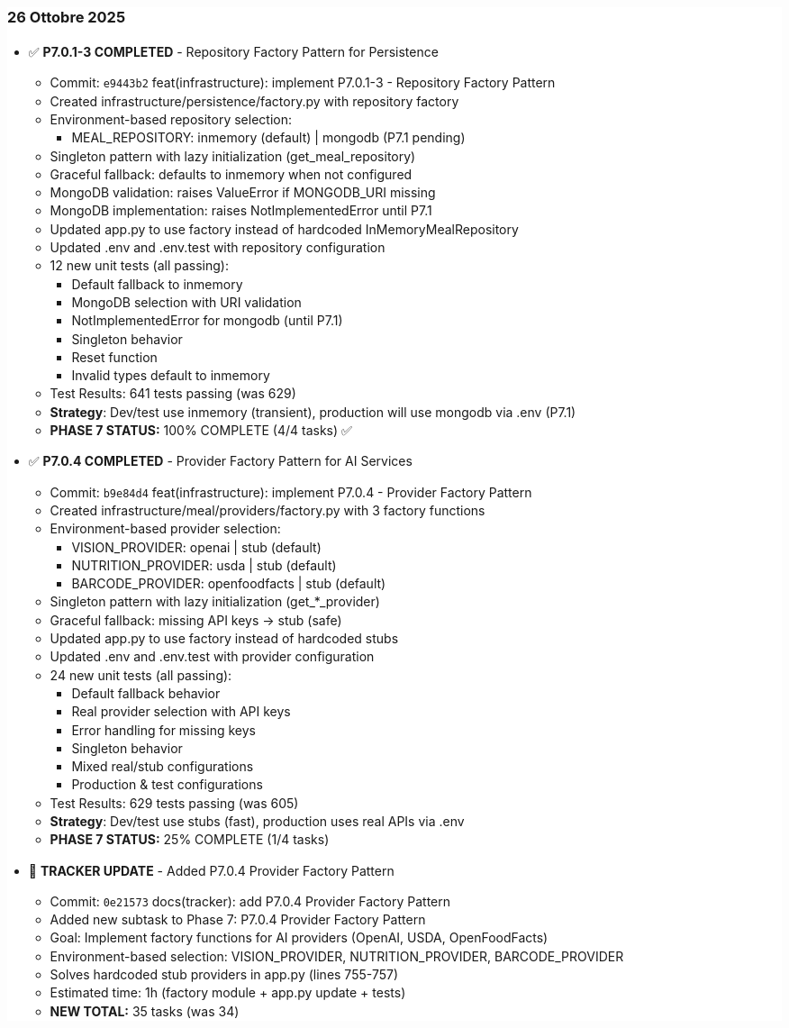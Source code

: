 ### 26 Ottobre 2025

- ✅ **P7.0.1-3 COMPLETED** - Repository Factory Pattern for Persistence
  - Commit: `e9443b2` feat(infrastructure): implement P7.0.1-3 - Repository Factory Pattern
  - Created infrastructure/persistence/factory.py with repository factory
  - Environment-based repository selection:
    * MEAL_REPOSITORY: inmemory (default) | mongodb (P7.1 pending)
  - Singleton pattern with lazy initialization (get_meal_repository)
  - Graceful fallback: defaults to inmemory when not configured
  - MongoDB validation: raises ValueError if MONGODB_URI missing
  - MongoDB implementation: raises NotImplementedError until P7.1
  - Updated app.py to use factory instead of hardcoded InMemoryMealRepository
  - Updated .env and .env.test with repository configuration
  - 12 new unit tests (all passing):
    * Default fallback to inmemory
    * MongoDB selection with URI validation
    * NotImplementedError for mongodb (until P7.1)
    * Singleton behavior
    * Reset function
    * Invalid types default to inmemory
  - Test Results: 641 tests passing (was 629)
  - **Strategy**: Dev/test use inmemory (transient), production will use mongodb via .env (P7.1)
  - **PHASE 7 STATUS:** 100% COMPLETE (4/4 tasks) ✅

- ✅ **P7.0.4 COMPLETED** - Provider Factory Pattern for AI Services
  - Commit: `b9e84d4` feat(infrastructure): implement P7.0.4 - Provider Factory Pattern
  - Created infrastructure/meal/providers/factory.py with 3 factory functions
  - Environment-based provider selection:
    * VISION_PROVIDER: openai | stub (default)
    * NUTRITION_PROVIDER: usda | stub (default)
    * BARCODE_PROVIDER: openfoodfacts | stub (default)
  - Singleton pattern with lazy initialization (get_*_provider)
  - Graceful fallback: missing API keys → stub (safe)
  - Updated app.py to use factory instead of hardcoded stubs
  - Updated .env and .env.test with provider configuration
  - 24 new unit tests (all passing):
    * Default fallback behavior
    * Real provider selection with API keys
    * Error handling for missing keys
    * Singleton behavior
    * Mixed real/stub configurations
    * Production & test configurations
  - Test Results: 629 tests passing (was 605)
  - **Strategy**: Dev/test use stubs (fast), production uses real APIs via .env
  - **PHASE 7 STATUS:** 25% COMPLETE (1/4 tasks)

- 📝 **TRACKER UPDATE** - Added P7.0.4 Provider Factory Pattern
  - Commit: `0e21573` docs(tracker): add P7.0.4 Provider Factory Pattern
  - Added new subtask to Phase 7: P7.0.4 Provider Factory Pattern
  - Goal: Implement factory functions for AI providers (OpenAI, USDA, OpenFoodFacts)
  - Environment-based selection: VISION_PROVIDER, NUTRITION_PROVIDER, BARCODE_PROVIDER
  - Solves hardcoded stub providers in app.py (lines 755-757)
  - Estimated time: 1h (factory module + app.py update + tests)
  - **NEW TOTAL:** 35 tasks (was 34)
